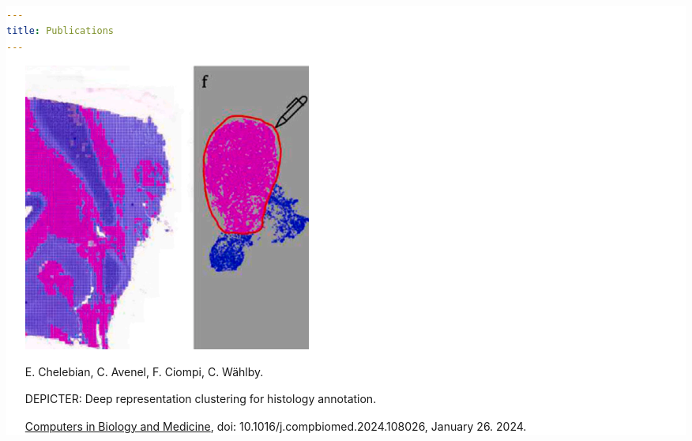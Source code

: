 ```yaml
---
title: Publications
---
```


<ul style="list-style-type:none">
	<li>
		<a href="https://doi.org/10.1016/j.compbiomed.2024.108026"><img src="/assets/publi_images/Depicter.png" class="publication"/></a>
		<p class="authors"> E. Chelebian, C. Avenel, F. Ciompi, C. Wählby.</p>
		<p class="title">DEPICTER: Deep representation clustering for histology annotation.</p>
		<p class="publication"><a href="https://doi.org/10.1016/j.compbiomed.2024.108026">Computers in Biology and Medicine</a>, doi: 10.1016/j.compbiomed.2024.108026, January 26. 2024.
		</p>
	</li>
	<li>